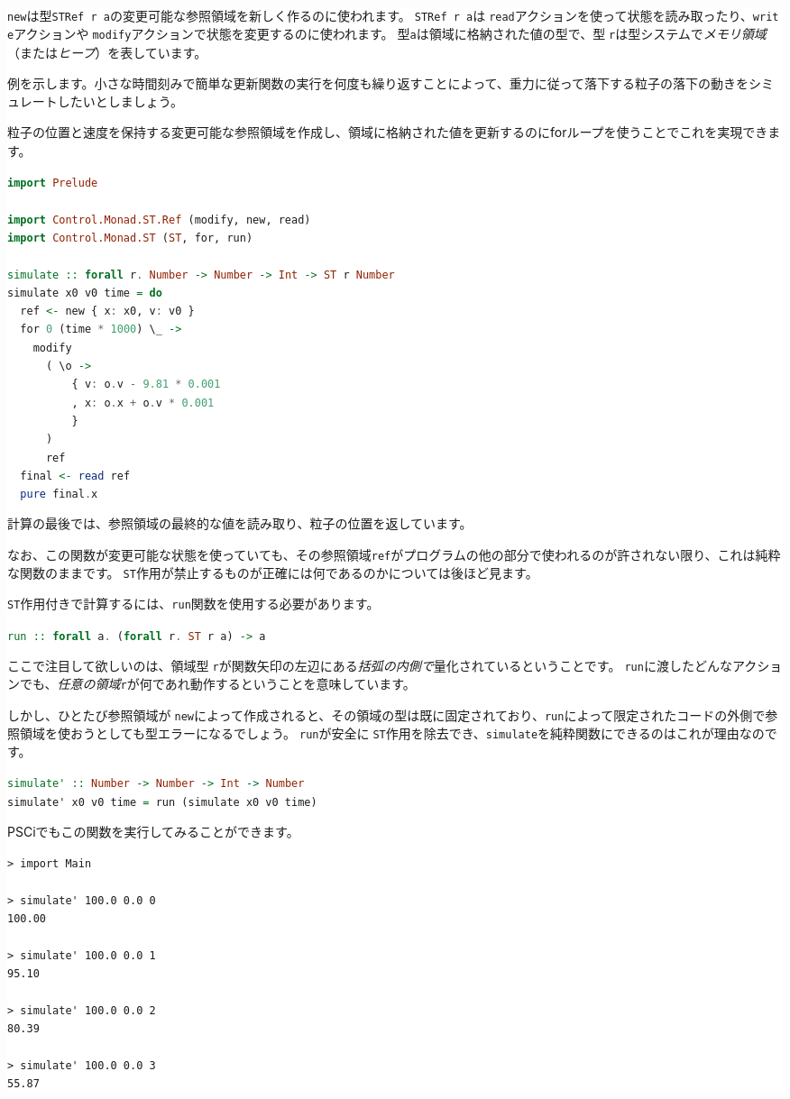 `new`は型`STRef r a`の変更可能な参照領域を新しく作るのに使われます。
`STRef r a`は `read`アクションを使って状態を読み取ったり、`write`アクションや
`modify`アクションで状態を変更するのに使われます。
型`a`は領域に格納された値の型で、型 `r`は型システムで*メモリ領域*（または*ヒープ*）を表しています。

例を示します。小さな時間刻みで簡単な更新関数の実行を何度も繰り返すことによって、重力に従って落下する粒子の落下の動きをシミュレートしたいとしましょう。

粒子の位置と速度を保持する変更可能な参照領域を作成し、領域に格納された値を更新するのにforループを使うことでこれを実現できます。

```hs
import Prelude

import Control.Monad.ST.Ref (modify, new, read)
import Control.Monad.ST (ST, for, run)

simulate :: forall r. Number -> Number -> Int -> ST r Number
simulate x0 v0 time = do
  ref <- new { x: x0, v: v0 }
  for 0 (time * 1000) \_ ->
    modify
      ( \o ->
          { v: o.v - 9.81 * 0.001
          , x: o.x + o.v * 0.001
          }
      )
      ref
  final <- read ref
  pure final.x
```

計算の最後では、参照領域の最終的な値を読み取り、粒子の位置を返しています。

なお、この関数が変更可能な状態を使っていても、その参照領域`ref`がプログラムの他の部分で使われるのが許されない限り、これは純粋な関数のままです。
`ST`作用が禁止するものが正確には何であるのかについては後ほど見ます。

`ST`作用付きで計算するには、`run`関数を使用する必要があります。

```hs
run :: forall a. (forall r. ST r a) -> a
```

ここで注目して欲しいのは、領域型 `r`が関数矢印の左辺にある*括弧の内側で*量化されているということです。
`run`に渡したどんなアクションでも、*任意の領域*`r`が何であれ動作するということを意味しています。

しかし、ひとたび参照領域が
`new`によって作成されると、その領域の型は既に固定されており、`run`によって限定されたコードの外側で参照領域を使おうとしても型エラーになるでしょう。
`run`が安全に `ST`作用を除去でき、`simulate`を純粋関数にできるのはこれが理由なのです。

```hs
simulate' :: Number -> Number -> Int -> Number
simulate' x0 v0 time = run (simulate x0 v0 time)
```

PSCiでもこの関数を実行してみることができます。

```text
> import Main

> simulate' 100.0 0.0 0
100.00

> simulate' 100.0 0.0 1
95.10

> simulate' 100.0 0.0 2
80.39

> simulate' 100.0 0.0 3
55.87

```